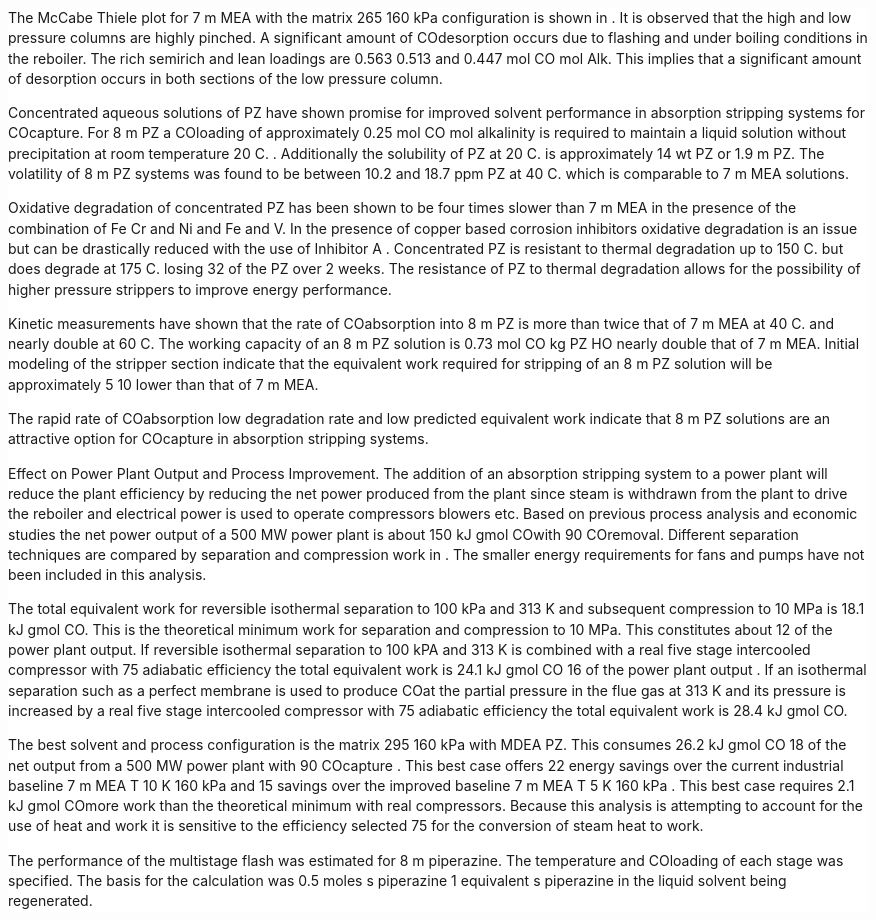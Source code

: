 The McCabe Thiele plot for 7 m MEA with the matrix 265 160 kPa configuration is shown in . It is observed that the high and low pressure columns are highly pinched. A significant amount of COdesorption occurs due to flashing and under boiling conditions in the reboiler. The rich semirich and lean loadings are 0.563 0.513 and 0.447 mol CO mol Alk. This implies that a significant amount of desorption occurs in both sections of the low pressure column.

Concentrated aqueous solutions of PZ have shown promise for improved solvent performance in absorption stripping systems for COcapture. For 8 m PZ a COloading of approximately 0.25 mol CO mol alkalinity is required to maintain a liquid solution without precipitation at room temperature 20 C. . Additionally the solubility of PZ at 20 C. is approximately 14 wt PZ or 1.9 m PZ. The volatility of 8 m PZ systems was found to be between 10.2 and 18.7 ppm PZ at 40 C. which is comparable to 7 m MEA solutions.

Oxidative degradation of concentrated PZ has been shown to be four times slower than 7 m MEA in the presence of the combination of Fe Cr and Ni and Fe and V. In the presence of copper based corrosion inhibitors oxidative degradation is an issue but can be drastically reduced with the use of Inhibitor A . Concentrated PZ is resistant to thermal degradation up to 150 C. but does degrade at 175 C. losing 32 of the PZ over 2 weeks. The resistance of PZ to thermal degradation allows for the possibility of higher pressure strippers to improve energy performance.

Kinetic measurements have shown that the rate of COabsorption into 8 m PZ is more than twice that of 7 m MEA at 40 C. and nearly double at 60 C. The working capacity of an 8 m PZ solution is 0.73 mol CO kg PZ HO nearly double that of 7 m MEA. Initial modeling of the stripper section indicate that the equivalent work required for stripping of an 8 m PZ solution will be approximately 5 10 lower than that of 7 m MEA.

The rapid rate of COabsorption low degradation rate and low predicted equivalent work indicate that 8 m PZ solutions are an attractive option for COcapture in absorption stripping systems.

Effect on Power Plant Output and Process Improvement. The addition of an absorption stripping system to a power plant will reduce the plant efficiency by reducing the net power produced from the plant since steam is withdrawn from the plant to drive the reboiler and electrical power is used to operate compressors blowers etc. Based on previous process analysis and economic studies the net power output of a 500 MW power plant is about 150 kJ gmol COwith 90 COremoval. Different separation techniques are compared by separation and compression work in . The smaller energy requirements for fans and pumps have not been included in this analysis.

The total equivalent work for reversible isothermal separation to 100 kPa and 313 K and subsequent compression to 10 MPa is 18.1 kJ gmol CO. This is the theoretical minimum work for separation and compression to 10 MPa. This constitutes about 12 of the power plant output. If reversible isothermal separation to 100 kPA and 313 K is combined with a real five stage intercooled compressor with 75 adiabatic efficiency the total equivalent work is 24.1 kJ gmol CO 16 of the power plant output . If an isothermal separation such as a perfect membrane is used to produce COat the partial pressure in the flue gas at 313 K and its pressure is increased by a real five stage intercooled compressor with 75 adiabatic efficiency the total equivalent work is 28.4 kJ gmol CO.

The best solvent and process configuration is the matrix 295 160 kPa with MDEA PZ. This consumes 26.2 kJ gmol CO 18 of the net output from a 500 MW power plant with 90 COcapture . This best case offers 22 energy savings over the current industrial baseline 7 m MEA T 10 K 160 kPa and 15 savings over the improved baseline 7 m MEA T 5 K 160 kPa . This best case requires 2.1 kJ gmol COmore work than the theoretical minimum with real compressors. Because this analysis is attempting to account for the use of heat and work it is sensitive to the efficiency selected 75 for the conversion of steam heat to work.

The performance of the multistage flash was estimated for 8 m piperazine. The temperature and COloading of each stage was specified. The basis for the calculation was 0.5 moles s piperazine 1 equivalent s piperazine in the liquid solvent being regenerated.
